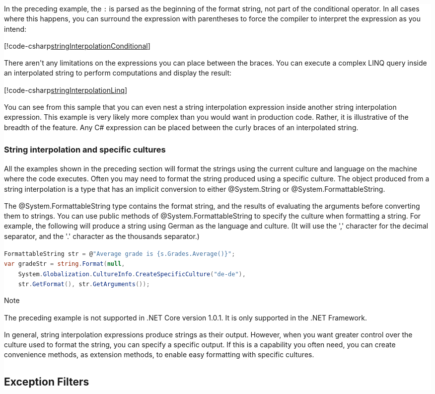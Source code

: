 In the preceding example, the `:` is parsed as the beginning of the format string, not part
of the conditional operator. In all cases where this happens, you can
surround the expression with parentheses to force the compiler to interpret
the expression as you intend:

[!code-csharp[stringInterpolationConditional](../../../samples/snippets/csharp/new-in-6/newcode.cs#stringInterpolationConditional)]

There aren't any limitations on the expressions you can place between
the braces. You can execute a complex LINQ query inside an interpolated
string to perform computations and display the result:

[!code-csharp[stringInterpolationLinq](../../../samples/snippets/csharp/new-in-6/newcode.cs#stringInterpolationLinq)]

You can see from this sample that you can even nest a string interpolation
expression inside another string interpolation expression. This example
is very likely more complex than you would want in production code.
Rather, it is illustrative of the breadth of the feature. Any C# expression
can be placed between the curly braces of an interpolated string.

### String interpolation and specific cultures

All the examples shown in the preceding section will format the strings using the current
culture and language on the machine where the code executes. Often you
may need to format the string produced using a specific culture.
The object produced from a string interpolation is a type that has an
implicit conversion to either @System.String or @System.FormattableString.

The @System.FormattableString type contains the format string, and the results
of evaluating the arguments before converting them to strings. You can
use public methods of @System.FormattableString to specify the culture when
formatting a string. For example, the following will produce a string
using German as the language and culture. (It will use the ',' character
for the decimal separator,
and the '.' character as the thousands separator.)

```csharp
FormattableString str = @"Average grade is {s.Grades.Average()}";
var gradeStr = string.Format(null, 
    System.Globalization.CultureInfo.CreateSpecificCulture("de-de"),
    str.GetFormat(), str.GetArguments());
```

> [!NOTE]
> The preceding example is not supported in .NET Core version 1.0.1. It is
> only supported in the .NET Framework.

In general, string interpolation expressions produce strings as their
output. However, when you want greater control over the culture used to
format the string, you can specify a specific output.  If this is a capability
you often need, you can create convenience methods, as extension methods,
to enable easy formatting with specific cultures.

## Exception Filters
